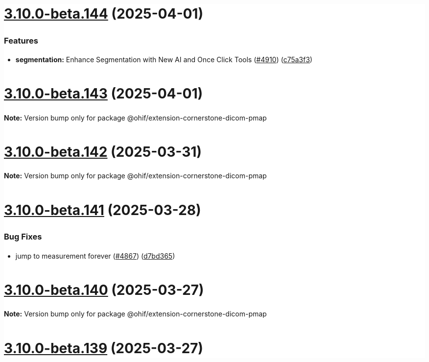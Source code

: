 



# [3.10.0-beta.144](https://github.com/OHIF/Viewers/compare/v3.10.0-beta.143...v3.10.0-beta.144) (2025-04-01)


### Features

* **segmentation:** Enhance Segmentation with New AI and Once Click Tools ([#4910](https://github.com/OHIF/Viewers/issues/4910)) ([c75a3f3](https://github.com/OHIF/Viewers/commit/c75a3f3af58c4cd29c349338e4065269d8d9f387))





# [3.10.0-beta.143](https://github.com/OHIF/Viewers/compare/v3.10.0-beta.142...v3.10.0-beta.143) (2025-04-01)

**Note:** Version bump only for package @ohif/extension-cornerstone-dicom-pmap





# [3.10.0-beta.142](https://github.com/OHIF/Viewers/compare/v3.10.0-beta.141...v3.10.0-beta.142) (2025-03-31)

**Note:** Version bump only for package @ohif/extension-cornerstone-dicom-pmap





# [3.10.0-beta.141](https://github.com/OHIF/Viewers/compare/v3.10.0-beta.140...v3.10.0-beta.141) (2025-03-28)


### Bug Fixes

* jump to measurement forever ([#4867](https://github.com/OHIF/Viewers/issues/4867)) ([d7bd365](https://github.com/OHIF/Viewers/commit/d7bd36544a039deae30e179404452cde738b8b03))





# [3.10.0-beta.140](https://github.com/OHIF/Viewers/compare/v3.10.0-beta.139...v3.10.0-beta.140) (2025-03-27)

**Note:** Version bump only for package @ohif/extension-cornerstone-dicom-pmap





# [3.10.0-beta.139](https://github.com/OHIF/Viewers/compare/v3.10.0-beta.138...v3.10.0-beta.139) (2025-03-27)
